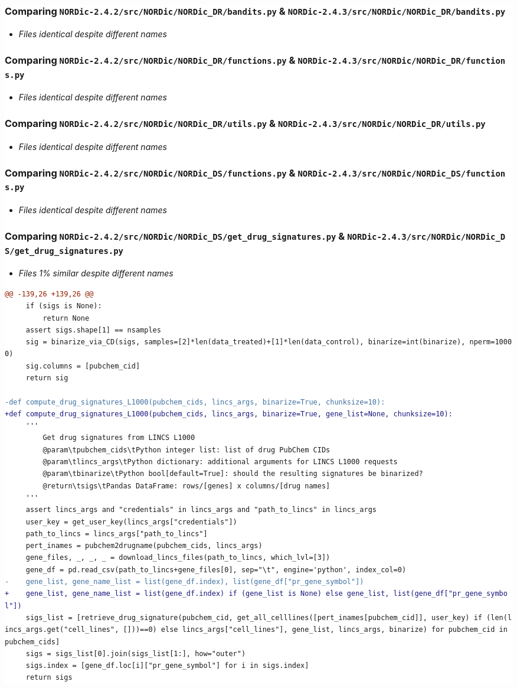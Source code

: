 ### Comparing `NORDic-2.4.2/src/NORDic/NORDic_DR/bandits.py` & `NORDic-2.4.3/src/NORDic/NORDic_DR/bandits.py`

 * *Files identical despite different names*

### Comparing `NORDic-2.4.2/src/NORDic/NORDic_DR/functions.py` & `NORDic-2.4.3/src/NORDic/NORDic_DR/functions.py`

 * *Files identical despite different names*

### Comparing `NORDic-2.4.2/src/NORDic/NORDic_DR/utils.py` & `NORDic-2.4.3/src/NORDic/NORDic_DR/utils.py`

 * *Files identical despite different names*

### Comparing `NORDic-2.4.2/src/NORDic/NORDic_DS/functions.py` & `NORDic-2.4.3/src/NORDic/NORDic_DS/functions.py`

 * *Files identical despite different names*

### Comparing `NORDic-2.4.2/src/NORDic/NORDic_DS/get_drug_signatures.py` & `NORDic-2.4.3/src/NORDic/NORDic_DS/get_drug_signatures.py`

 * *Files 1% similar despite different names*

```diff
@@ -139,26 +139,26 @@
     if (sigs is None):
         return None
     assert sigs.shape[1] == nsamples
     sig = binarize_via_CD(sigs, samples=[2]*len(data_treated)+[1]*len(data_control), binarize=int(binarize), nperm=10000)
     sig.columns = [pubchem_cid]
     return sig
 
-def compute_drug_signatures_L1000(pubchem_cids, lincs_args, binarize=True, chunksize=10):
+def compute_drug_signatures_L1000(pubchem_cids, lincs_args, binarize=True, gene_list=None, chunksize=10):
     '''
         Get drug signatures from LINCS L1000
         @param\tpubchem_cids\tPython integer list: list of drug PubChem CIDs
         @param\tlincs_args\tPython dictionary: additional arguments for LINCS L1000 requests
         @param\tbinarize\tPython bool[default=True]: should the resulting signatures be binarized?
         @return\tsigs\tPandas DataFrame: rows/[genes] x columns/[drug names]
     '''
     assert lincs_args and "credentials" in lincs_args and "path_to_lincs" in lincs_args
     user_key = get_user_key(lincs_args["credentials"])
     path_to_lincs = lincs_args["path_to_lincs"]
     pert_inames = pubchem2drugname(pubchem_cids, lincs_args)
     gene_files, _, _, _ = download_lincs_files(path_to_lincs, which_lvl=[3])
     gene_df = pd.read_csv(path_to_lincs+gene_files[0], sep="\t", engine='python', index_col=0)
-    gene_list, gene_name_list = list(gene_df.index), list(gene_df["pr_gene_symbol"])
+    gene_list, gene_name_list = list(gene_df.index) if (gene_list is None) else gene_list, list(gene_df["pr_gene_symbol"])
     sigs_list = [retrieve_drug_signature(pubchem_cid, get_all_celllines([pert_inames[pubchem_cid]], user_key) if (len(lincs_args.get("cell_lines", []))==0) else lincs_args["cell_lines"], gene_list, lincs_args, binarize) for pubchem_cid in pubchem_cids]
     sigs = sigs_list[0].join(sigs_list[1:], how="outer")
     sigs.index = [gene_df.loc[i]["pr_gene_symbol"] for i in sigs.index]
     return sigs
```
